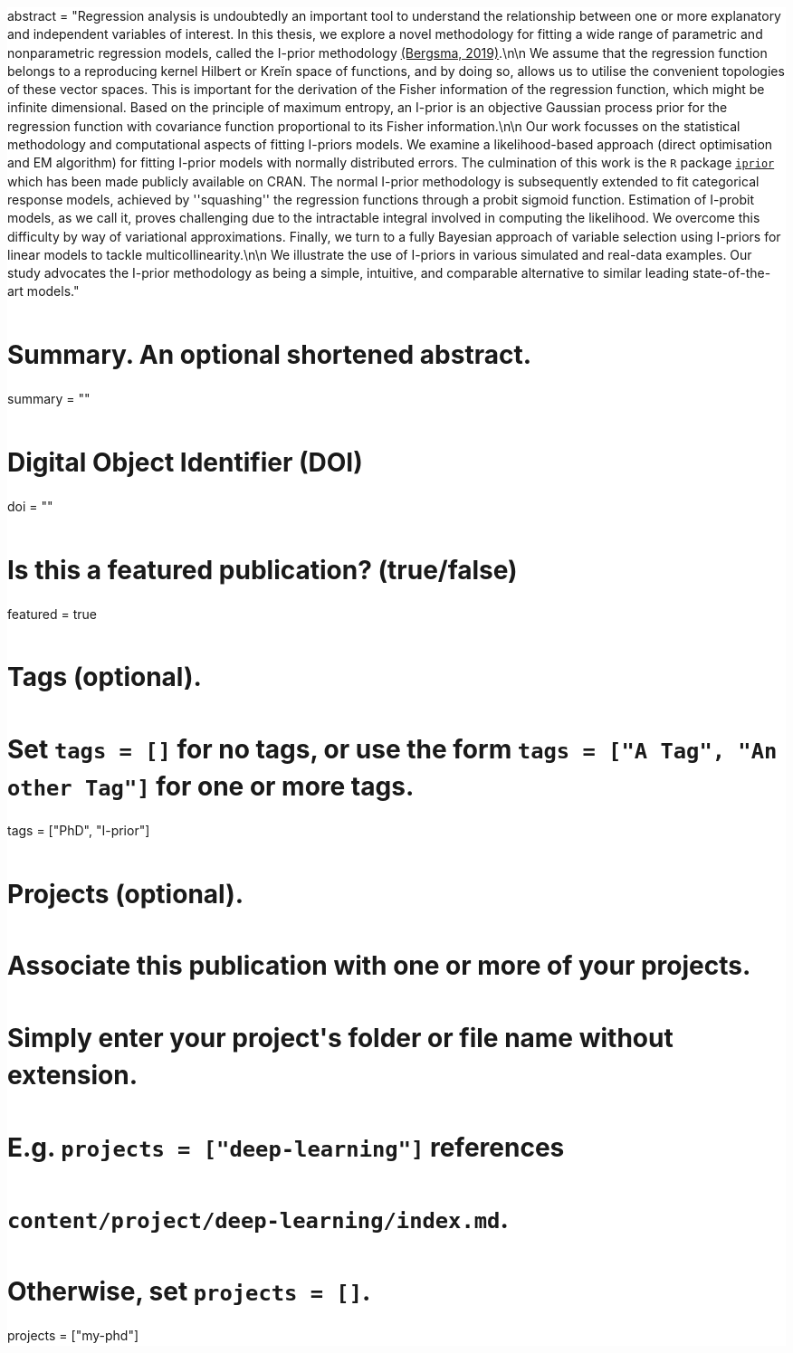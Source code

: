 abstract = "Regression analysis is undoubtedly an important tool to understand the relationship between one or more explanatory and independent variables of interest. In this thesis, we explore a novel methodology for fitting a wide range of parametric and nonparametric regression models, called the I-prior methodology [(Bergsma, 2019)](https://doi.org/10.1016/j.ecosta.2019.10.002).\n\n We assume that the regression function belongs to a reproducing kernel Hilbert or Kreĭn space of functions, and by doing so, allows us to utilise the convenient topologies of these vector spaces. This is important for the derivation of the Fisher information of the regression function, which might be infinite dimensional. Based on the principle of maximum entropy, an I-prior is an objective Gaussian process prior for the regression function with covariance function proportional to its Fisher information.\n\n Our work focusses on the statistical methodology and computational aspects of fitting I-priors models. We examine a likelihood-based approach (direct optimisation and EM algorithm) for fitting I-prior models with normally distributed errors. The culmination of this work is the `R` package [`iprior`](https://cran.r-project.org/package=iprior) which has been made publicly available on CRAN. The normal I-prior methodology is subsequently extended to fit categorical response models, achieved by ''squashing'' the regression functions through a probit sigmoid function. Estimation of I-probit models, as we call it, proves challenging due to the intractable integral involved in computing the likelihood. We overcome this difficulty by way of variational approximations. Finally, we turn to a fully Bayesian approach of variable selection using I-priors for linear models to tackle multicollinearity.\n\n We illustrate the use of I-priors in various simulated and real-data examples. Our study advocates the I-prior methodology as being a simple, intuitive, and comparable alternative to similar leading state-of-the-art models."

# Summary. An optional shortened abstract.
summary = ""

# Digital Object Identifier (DOI)
doi = ""

# Is this a featured publication? (true/false)
featured = true

# Tags (optional).
#   Set `tags = []` for no tags, or use the form `tags = ["A Tag", "Another Tag"]` for one or more tags.
tags = ["PhD", "I-prior"]

# Projects (optional).
#   Associate this publication with one or more of your projects.
#   Simply enter your project's folder or file name without extension.
#   E.g. `projects = ["deep-learning"]` references 
#   `content/project/deep-learning/index.md`.
#   Otherwise, set `projects = []`.
projects = ["my-phd"]

